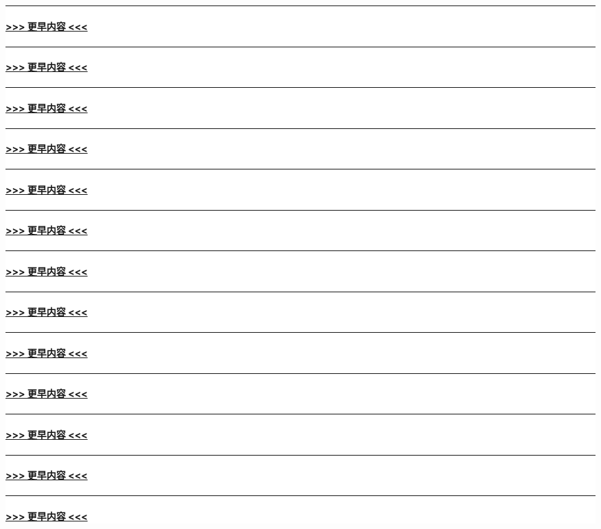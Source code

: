 ----
#### [ >>> 更早内容 <<< ](../indexes/sedWxCxNP-earlier.md?t=10190351)

----
#### [ >>> 更早内容 <<< ](../indexes/sedWxCxNP-earlier.md?t=10190402)

----
#### [ >>> 更早内容 <<< ](../indexes/sedWxCxNP-earlier.md?t=10190451)

----
#### [ >>> 更早内容 <<< ](../indexes/sedWxCxNP-earlier.md?t=10190502)

----
#### [ >>> 更早内容 <<< ](../indexes/sedWxCxNP-earlier.md?t=10190551)

----
#### [ >>> 更早内容 <<< ](../indexes/sedWxCxNP-earlier.md?t=10190602)

----
#### [ >>> 更早内容 <<< ](../indexes/sedWxCxNP-earlier.md?t=10190651)

----
#### [ >>> 更早内容 <<< ](../indexes/sedWxCxNP-earlier.md?t=10190702)

----
#### [ >>> 更早内容 <<< ](../indexes/sedWxCxNP-earlier.md?t=10190751)

----
#### [ >>> 更早内容 <<< ](../indexes/sedWxCxNP-earlier.md?t=10190802)

----
#### [ >>> 更早内容 <<< ](../indexes/sedWxCxNP-earlier.md?t=10190851)

----
#### [ >>> 更早内容 <<< ](../indexes/sedWxCxNP-earlier.md?t=10190902)

----
#### [ >>> 更早内容 <<< ](../indexes/sedWxCxNP-earlier.md?t=10190951)
